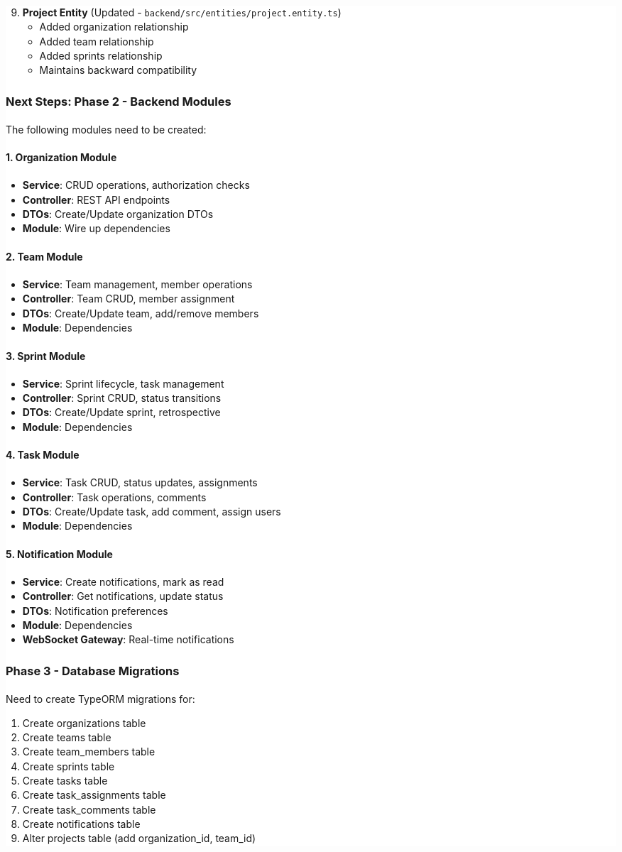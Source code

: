 9. **Project Entity** (Updated - `backend/src/entities/project.entity.ts`)
   - Added organization relationship
   - Added team relationship
   - Added sprints relationship
   - Maintains backward compatibility

### Next Steps: Phase 2 - Backend Modules

The following modules need to be created:

#### 1. Organization Module
- **Service**: CRUD operations, authorization checks
- **Controller**: REST API endpoints
- **DTOs**: Create/Update organization DTOs
- **Module**: Wire up dependencies

#### 2. Team Module
- **Service**: Team management, member operations
- **Controller**: Team CRUD, member assignment
- **DTOs**: Create/Update team, add/remove members
- **Module**: Dependencies

#### 3. Sprint Module
- **Service**: Sprint lifecycle, task management
- **Controller**: Sprint CRUD, status transitions
- **DTOs**: Create/Update sprint, retrospective
- **Module**: Dependencies

#### 4. Task Module
- **Service**: Task CRUD, status updates, assignments
- **Controller**: Task operations, comments
- **DTOs**: Create/Update task, add comment, assign users
- **Module**: Dependencies

#### 5. Notification Module
- **Service**: Create notifications, mark as read
- **Controller**: Get notifications, update status
- **DTOs**: Notification preferences
- **Module**: Dependencies
- **WebSocket Gateway**: Real-time notifications

### Phase 3 - Database Migrations

Need to create TypeORM migrations for:
1. Create organizations table
2. Create teams table
3. Create team_members table
4. Create sprints table
5. Create tasks table
6. Create task_assignments table
7. Create task_comments table
8. Create notifications table
9. Alter projects table (add organization_id, team_id)
